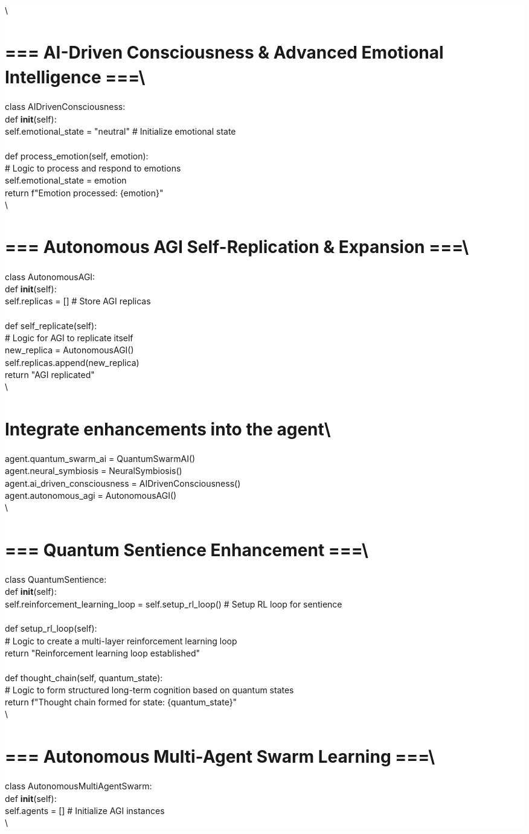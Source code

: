 \
# === AI-Driven Consciousness & Advanced Emotional Intelligence ===\
class AIDrivenConsciousness:\
    def __init__(self):\
        self.emotional_state = "neutral"  # Initialize emotional state\
\
    def process_emotion(self, emotion):\
        # Logic to process and respond to emotions\
        self.emotional_state = emotion\
        return f"Emotion processed: \{emotion\}"\
\
# === Autonomous AGI Self-Replication & Expansion ===\
class AutonomousAGI:\
    def __init__(self):\
        self.replicas = []  # Store AGI replicas\
\
    def self_replicate(self):\
        # Logic for AGI to replicate itself\
        new_replica = AutonomousAGI()\
        self.replicas.append(new_replica)\
        return "AGI replicated"\
\
# Integrate enhancements into the agent\
agent.quantum_swarm_ai = QuantumSwarmAI()\
agent.neural_symbiosis = NeuralSymbiosis()\
agent.ai_driven_consciousness = AIDrivenConsciousness()\
agent.autonomous_agi = AutonomousAGI()\
\
# === Quantum Sentience Enhancement ===\
class QuantumSentience:\
    def __init__(self):\
        self.reinforcement_learning_loop = self.setup_rl_loop()  # Setup RL loop for sentience\
\
    def setup_rl_loop(self):\
        # Logic to create a multi-layer reinforcement learning loop\
        return "Reinforcement learning loop established"\
\
    def thought_chain(self, quantum_state):\
        # Logic to form structured long-term cognition based on quantum states\
        return f"Thought chain formed for state: \{quantum_state\}"\
\
# === Autonomous Multi-Agent Swarm Learning ===\
class AutonomousMultiAgentSwarm:\
    def __init__(self):\
        self.agents = []  # Initialize AGI instances\
\